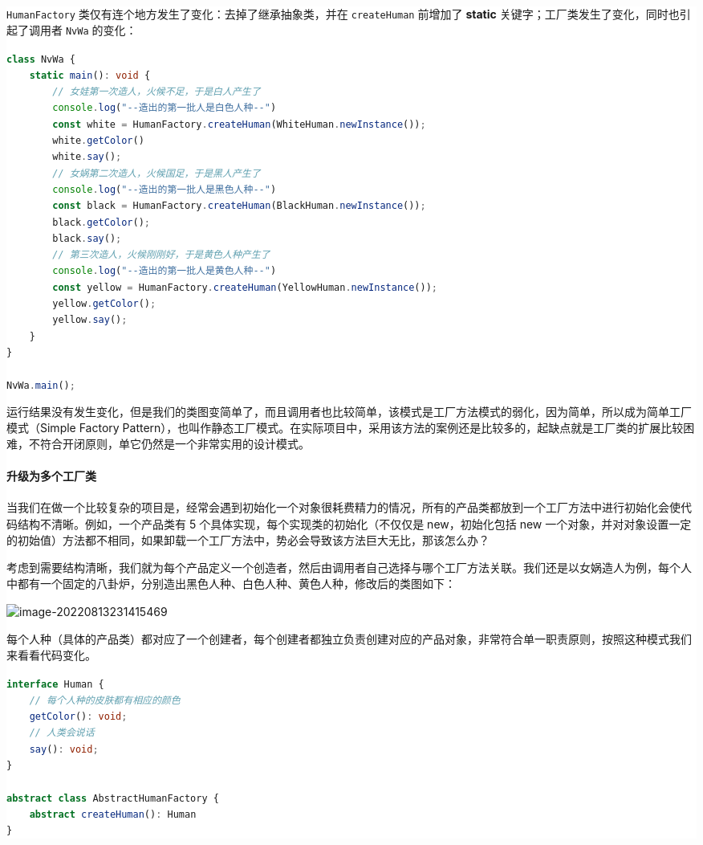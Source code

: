 `HumanFactory` 类仅有连个地方发生了变化：去掉了继承抽象类，并在 `createHuman` 前增加了 **static** 关键字；工厂类发生了变化，同时也引起了调用者 `NvWa` 的变化：

```typescript
class NvWa {
    static main(): void {
        // 女娃第一次造人，火候不足，于是白人产生了
        console.log("--造出的第一批人是白色人种--")
        const white = HumanFactory.createHuman(WhiteHuman.newInstance());
        white.getColor()
        white.say();
        // 女娲第二次造人，火候国足，于是黑人产生了
        console.log("--造出的第一批人是黑色人种--")
        const black = HumanFactory.createHuman(BlackHuman.newInstance());
        black.getColor();
        black.say();
        // 第三次造人，火候刚刚好，于是黄色人种产生了
        console.log("--造出的第一批人是黄色人种--")
        const yellow = HumanFactory.createHuman(YellowHuman.newInstance());
        yellow.getColor();
        yellow.say();
    }
}

NvWa.main();
```

运行结果没有发生变化，但是我们的类图变简单了，而且调用者也比较简单，该模式是工厂方法模式的弱化，因为简单，所以成为简单工厂模式（Simple Factory Pattern），也叫作静态工厂模式。在实际项目中，采用该方法的案例还是比较多的，起缺点就是工厂类的扩展比较困难，不符合开闭原则，单它仍然是一个非常实用的设计模式。

#### 升级为多个工厂类

当我们在做一个比较复杂的项目是，经常会遇到初始化一个对象很耗费精力的情况，所有的产品类都放到一个工厂方法中进行初始化会使代码结构不清晰。例如，一个产品类有 5 个具体实现，每个实现类的初始化（不仅仅是 new，初始化包括 new 一个对象，并对对象设置一定的初始值）方法都不相同，如果卸载一个工厂方法中，势必会导致该方法巨大无比，那该怎么办？

考虑到需要结构清晰，我们就为每个产品定义一个创造者，然后由调用者自己选择与哪个工厂方法关联。我们还是以女娲造人为例，每个人中都有一个固定的八卦炉，分别造出黑色人种、白色人种、黄色人种，修改后的类图如下：

![image-20220813231415469](C:\Users\liuwu\AppData\Roaming\Typora\typora-user-images\image-20220813231415469.png)

每个人种（具体的产品类）都对应了一个创建者，每个创建者都独立负责创建对应的产品对象，非常符合单一职责原则，按照这种模式我们来看看代码变化。

```typescript
interface Human {
    // 每个人种的皮肤都有相应的颜色
    getColor(): void;
    // 人类会说话
    say(): void;
}

abstract class AbstractHumanFactory {
    abstract createHuman(): Human
}

```
